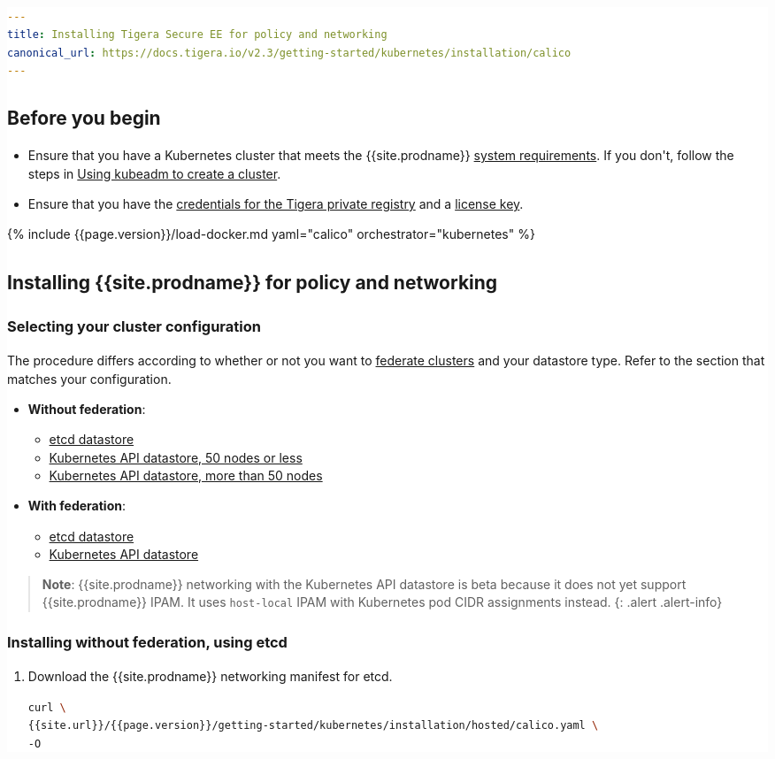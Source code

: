 ```yaml
---
title: Installing Tigera Secure EE for policy and networking
canonical_url: https://docs.tigera.io/v2.3/getting-started/kubernetes/installation/calico
---
```


## Before you begin

- Ensure that you have a Kubernetes cluster that meets the {{site.prodname}}
  [system requirements](../requirements). If you don't, follow the steps in
  [Using kubeadm to create a cluster](http://kubernetes.io/docs/getting-started-guides/kubeadm/).

- Ensure that you have the [credentials for the Tigera private registry](../../../getting-started/#obtain-the-private-registry-credentials)
  and a [license key](../../../getting-started/#obtain-a-license-key).

{% include {{page.version}}/load-docker.md yaml="calico" orchestrator="kubernetes" %}

## <a name="install-cnx"></a>Installing {{site.prodname}} for policy and networking

### Selecting your cluster configuration

The procedure differs according to whether or not you want to [federate clusters](../../../usage/federation/index)
and your datastore type. Refer to the section that matches your configuration.

- **Without federation**:
   - [etcd datastore](#installing-without-federation-using-etcd)
   - [Kubernetes API datastore, 50 nodes or less](#installing-without-federation-using-kubernetes-api-datastore-50-nodes-or-less)
   - [Kubernetes API datastore, more than 50 nodes](#installing-without-federation-using-kubernetes-api-datastore-more-than-50-nodes)

- **With federation**:
   - [etcd datastore](#installing-with-federation-using-etcd)
   - [Kubernetes API datastore](#installing-with-federation-using-kubernetes-api-datastore)

> **Note**: {{site.prodname}} networking with the Kubernetes API datastore
> is beta because it does not yet support {{site.prodname}} IPAM. It uses
> `host-local` IPAM with Kubernetes pod CIDR assignments instead.
{: .alert .alert-info}

### Installing without federation, using etcd

1. Download the {{site.prodname}} networking manifest for etcd.

   ```bash
   curl \
   {{site.url}}/{{page.version}}/getting-started/kubernetes/installation/hosted/calico.yaml \
   -O
   ```
